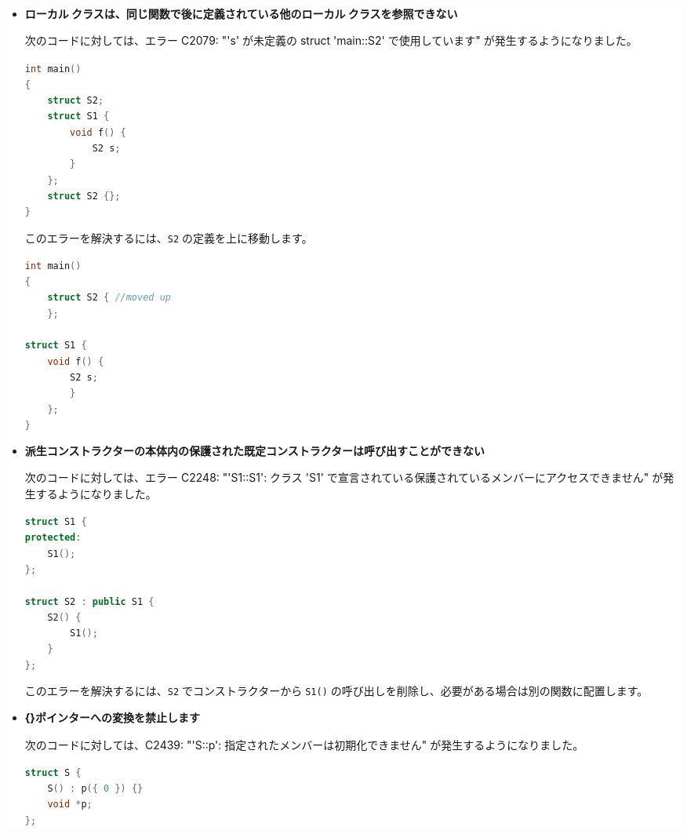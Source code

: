 - **ローカル クラスは、同じ関数で後に定義されている他のローカル クラスを参照できない**

   次のコードに対しては、エラー C2079: "'s' が未定義の struct 'main::S2' で使用しています" が発生するようになりました。

    ```cpp
    int main()
    {
        struct S2;
        struct S1 {
            void f() {
                S2 s;
            }
        };
        struct S2 {};
    }
    ```

   このエラーを解決するには、`S2` の定義を上に移動します。

    ```cpp
    int main()
    {
        struct S2 { //moved up
        };

    struct S1 {
        void f() {
            S2 s;
            }
        };
    }
    ```

- **派生コンストラクターの本体内の保護された既定コンストラクターは呼び出すことができない**

   次のコードに対しては、エラー C2248: "'S1::S1': クラス 'S1' で宣言されている保護されているメンバーにアクセスできません" が発生するようになりました。

    ```cpp
    struct S1 {
    protected:
        S1();
    };

    struct S2 : public S1 {
        S2() {
            S1();
        }
    };
    ```

   このエラーを解決するには、`S2` でコンストラクターから `S1()` の呼び出しを削除し、必要がある場合は別の関数に配置します。

- **{}ポインターへの変換を禁止します**

   次のコードに対しては、C2439: "'S::p': 指定されたメンバーは初期化できません" が発生するようになりました。

    ```cpp
    struct S {
        S() : p({ 0 }) {}
        void *p;
    };
    ```
